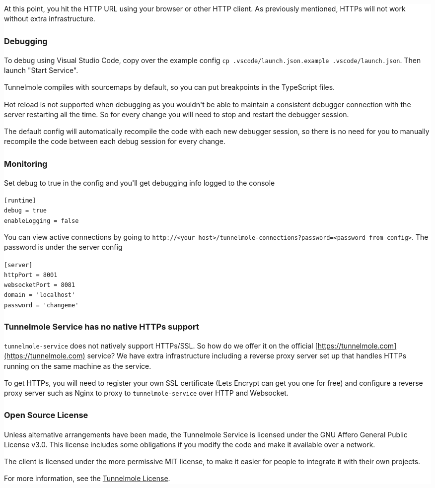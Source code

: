 At this point, you hit the HTTP URL using your browser or other HTTP client. As previously mentioned, HTTPs will not work without extra infrastructure.

### Debugging
To debug using Visual Studio Code, copy over the example config `cp .vscode/launch.json.example .vscode/launch.json`. Then launch "Start Service".

Tunnelmole compiles with sourcemaps by default, so you can put breakpoints in the TypeScript files.

Hot reload is not supported when debugging as you wouldn't be able to maintain a consistent debugger connection with the server restarting all the time. So for every change you will need to stop and restart the debugger session. 

The default config will automatically recompile the code with each new debugger session, so there is no need for you to manually recompile the code between each debug session for every change.

### Monitoring
Set debug to true in the config and you'll get debugging info logged to the console

```
[runtime]
debug = true
enableLogging = false
```

You can view active connections by going to `http://<your host>/tunnelmole-connections?password=<password from config>`.
The password is under the server config
```
[server]
httpPort = 8001
websocketPort = 8081
domain = 'localhost'
password = 'changeme'
```

### Tunnelmole Service has no native HTTPs support
`tunnelmole-service` does not natively support HTTPs/SSL. So how do we offer it on the official [https://tunnelmole.com](https://tunnelmole.com) service? We have extra infrastructure including a reverse proxy server set up that handles HTTPs running on the same machine as the service. 

To get HTTPs, you will need to register your own SSL certificate (Lets Encrypt can get you one for free) and configure a reverse proxy server such as Nginx to proxy to `tunnelmole-service` over HTTP and Websocket.

### Open Source License
Unless alternative arrangements have been made, the Tunnelmole Service is licensed under the GNU Affero General Public License v3.0. This license includes some obligations if you modify the code and make it available over a network. 

The client is licensed under the more permissive MIT license, to make it easier for people to integrate it with their own projects.

For more information, see the [Tunnelmole License](https://github.com/robbie-cahill/tunnelmole-service/blob/main/LICENSE.md).
